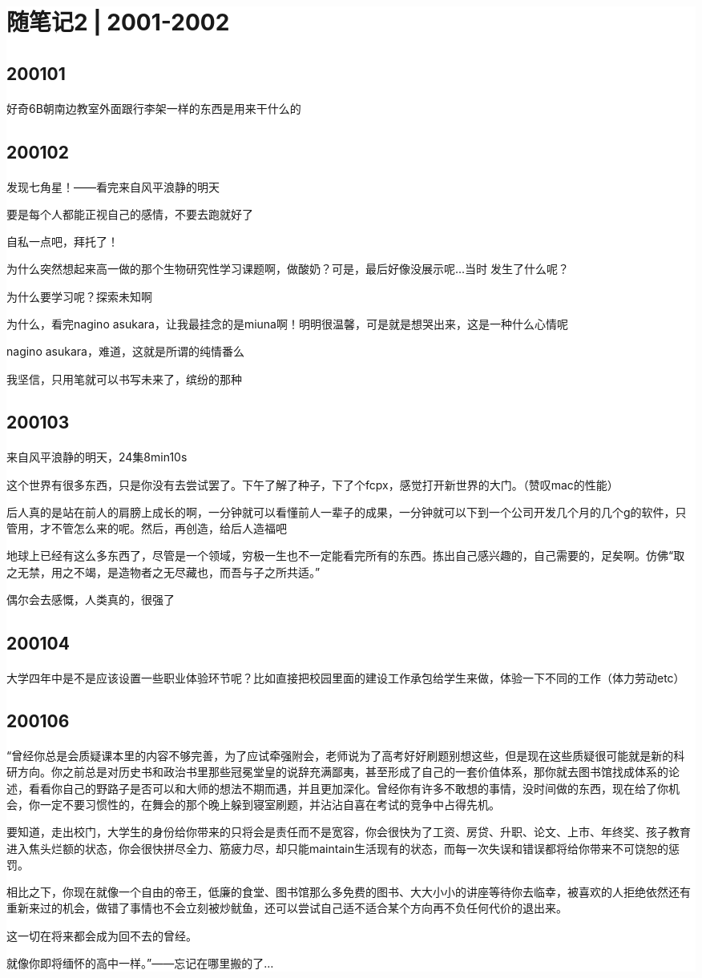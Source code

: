 # 随笔记2 | 2001-2002

## 200101

好奇6B朝南边教室外面跟行李架一样的东西是用来干什么的

## 200102

发现七角星！——看完来自风平浪静的明天

要是每个人都能正视自己的感情，不要去跑就好了

自私一点吧，拜托了！

为什么突然想起来高一做的那个生物研究性学习课题啊，做酸奶？可是，最后好像没展示呢...当时 发生了什么呢？

为什么要学习呢？探索未知啊

为什么，看完nagino asukara，让我最挂念的是miuna啊！明明很温馨，可是就是想哭出来，这是一种什么心情呢

nagino asukara，难道，这就是所谓的纯情番么

我坚信，只用笔就可以书写未来了，缤纷的那种

## 200103

来自风平浪静的明天，24集8min10s

这个世界有很多东西，只是你没有去尝试罢了。下午了解了种子，下了个fcpx，感觉打开新世界的大门。（赞叹mac的性能）

后人真的是站在前人的肩膀上成长的啊，一分钟就可以看懂前人一辈子的成果，一分钟就可以下到一个公司开发几个月的几个g的软件，只管用，才不管怎么来的呢。然后，再创造，给后人造福吧

地球上已经有这么多东西了，尽管是一个领域，穷极一生也不一定能看完所有的东西。拣出自己感兴趣的，自己需要的，足矣啊。仿佛“取之无禁，用之不竭，是造物者之无尽藏也，而吾与子之所共适。”

偶尔会去感慨，人类真的，很强了

## 200104

大学四年中是不是应该设置一些职业体验环节呢？比如直接把校园里面的建设工作承包给学生来做，体验一下不同的工作（体力劳动etc）

## 200106

“曾经你总是会质疑课本里的内容不够完善，为了应试牵强附会，老师说为了高考好好刷题别想这些，但是现在这些质疑很可能就是新的科研方向。你之前总是对历史书和政治书里那些冠冕堂皇的说辞充满鄙夷，甚至形成了自己的一套价值体系，那你就去图书馆找成体系的论述，看看你自己的野路子是否可以和大师的想法不期而遇，并且更加深化。曾经你有许多不敢想的事情，没时间做的东西，现在给了你机会，你一定不要习惯性的，在舞会的那个晚上躲到寝室刷题，并沾沾自喜在考试的竞争中占得先机。

要知道，走出校门，大学生的身份给你带来的只将会是责任而不是宽容，你会很快为了工资、房贷、升职、论文、上市、年终奖、孩子教育进入焦头烂额的状态，你会很快拼尽全力、筋疲力尽，却只能maintain生活现有的状态，而每一次失误和错误都将给你带来不可饶恕的惩罚。

相比之下，你现在就像一个自由的帝王，低廉的食堂、图书馆那么多免费的图书、大大小小的讲座等待你去临幸，被喜欢的人拒绝依然还有重新来过的机会，做错了事情也不会立刻被炒鱿鱼，还可以尝试自己适不适合某个方向再不负任何代价的退出来。

这一切在将来都会成为回不去的曾经。

就像你即将缅怀的高中一样。”——忘记在哪里搬的了…
